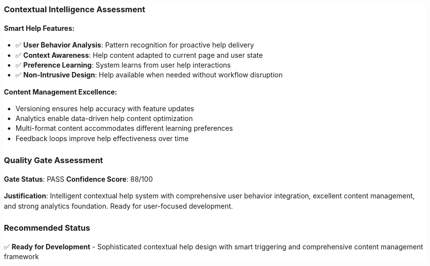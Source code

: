 ### Contextual Intelligence Assessment

**Smart Help Features:**
- ✅ **User Behavior Analysis**: Pattern recognition for proactive help delivery
- ✅ **Context Awareness**: Help content adapted to current page and user state
- ✅ **Preference Learning**: System learns from user help interactions
- ✅ **Non-Intrusive Design**: Help available when needed without workflow disruption

**Content Management Excellence:**
- Versioning ensures help accuracy with feature updates
- Analytics enable data-driven help content optimization
- Multi-format content accommodates different learning preferences
- Feedback loops improve help effectiveness over time

### Quality Gate Assessment

**Gate Status**: PASS
**Confidence Score**: 88/100

**Justification**: Intelligent contextual help system with comprehensive user behavior integration, excellent content management, and strong analytics foundation. Ready for user-focused development.

### Recommended Status

✅ **Ready for Development** - Sophisticated contextual help design with smart triggering and comprehensive content management framework